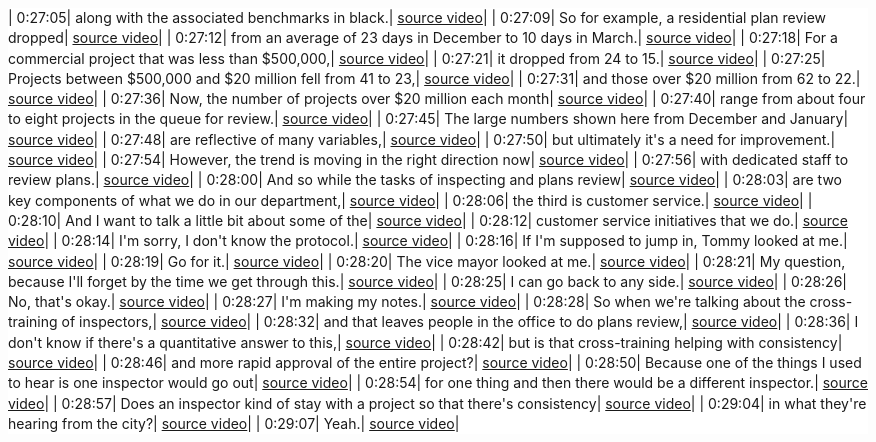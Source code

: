 | 0:27:05| along with the associated benchmarks in black.| [source video](https://archive.org/details/city-council-ws-r-3877-240411?start=1625)|
| 0:27:09| So for example, a residential plan review dropped| [source video](https://archive.org/details/city-council-ws-r-3877-240411?start=1629)|
| 0:27:12| from an average of 23 days in December to 10 days in March.| [source video](https://archive.org/details/city-council-ws-r-3877-240411?start=1632)|
| 0:27:18| For a commercial project that was less than $500,000,| [source video](https://archive.org/details/city-council-ws-r-3877-240411?start=1638)|
| 0:27:21| it dropped from 24 to 15.| [source video](https://archive.org/details/city-council-ws-r-3877-240411?start=1641)|
| 0:27:25| Projects between $500,000 and $20 million fell from 41 to 23,| [source video](https://archive.org/details/city-council-ws-r-3877-240411?start=1645)|
| 0:27:31| and those over $20 million from 62 to 22.| [source video](https://archive.org/details/city-council-ws-r-3877-240411?start=1651)|
| 0:27:36| Now, the number of projects over $20 million each month| [source video](https://archive.org/details/city-council-ws-r-3877-240411?start=1656)|
| 0:27:40| range from about four to eight projects in the queue for review.| [source video](https://archive.org/details/city-council-ws-r-3877-240411?start=1660)|
| 0:27:45| The large numbers shown here from December and January| [source video](https://archive.org/details/city-council-ws-r-3877-240411?start=1665)|
| 0:27:48| are reflective of many variables,| [source video](https://archive.org/details/city-council-ws-r-3877-240411?start=1668)|
| 0:27:50| but ultimately it's a need for improvement.| [source video](https://archive.org/details/city-council-ws-r-3877-240411?start=1670)|
| 0:27:54| However, the trend is moving in the right direction now| [source video](https://archive.org/details/city-council-ws-r-3877-240411?start=1674)|
| 0:27:56| with dedicated staff to review plans.| [source video](https://archive.org/details/city-council-ws-r-3877-240411?start=1676)|
| 0:28:00| And so while the tasks of inspecting and plans review| [source video](https://archive.org/details/city-council-ws-r-3877-240411?start=1680)|
| 0:28:03| are two key components of what we do in our department,| [source video](https://archive.org/details/city-council-ws-r-3877-240411?start=1683)|
| 0:28:06| the third is customer service.| [source video](https://archive.org/details/city-council-ws-r-3877-240411?start=1686)|
| 0:28:10| And I want to talk a little bit about some of the| [source video](https://archive.org/details/city-council-ws-r-3877-240411?start=1690)|
| 0:28:12| customer service initiatives that we do.| [source video](https://archive.org/details/city-council-ws-r-3877-240411?start=1692)|
| 0:28:14| I'm sorry, I don't know the protocol.| [source video](https://archive.org/details/city-council-ws-r-3877-240411?start=1694)|
| 0:28:16| If I'm supposed to jump in, Tommy looked at me.| [source video](https://archive.org/details/city-council-ws-r-3877-240411?start=1696)|
| 0:28:19| Go for it.| [source video](https://archive.org/details/city-council-ws-r-3877-240411?start=1699)|
| 0:28:20| The vice mayor looked at me.| [source video](https://archive.org/details/city-council-ws-r-3877-240411?start=1700)|
| 0:28:21| My question, because I'll forget by the time we get through this.| [source video](https://archive.org/details/city-council-ws-r-3877-240411?start=1701)|
| 0:28:25| I can go back to any side.| [source video](https://archive.org/details/city-council-ws-r-3877-240411?start=1705)|
| 0:28:26| No, that's okay.| [source video](https://archive.org/details/city-council-ws-r-3877-240411?start=1706)|
| 0:28:27| I'm making my notes.| [source video](https://archive.org/details/city-council-ws-r-3877-240411?start=1707)|
| 0:28:28| So when we're talking about the cross-training of inspectors,| [source video](https://archive.org/details/city-council-ws-r-3877-240411?start=1708)|
| 0:28:32| and that leaves people in the office to do plans review,| [source video](https://archive.org/details/city-council-ws-r-3877-240411?start=1712)|
| 0:28:36| I don't know if there's a quantitative answer to this,| [source video](https://archive.org/details/city-council-ws-r-3877-240411?start=1716)|
| 0:28:42| but is that cross-training helping with consistency| [source video](https://archive.org/details/city-council-ws-r-3877-240411?start=1722)|
| 0:28:46| and more rapid approval of the entire project?| [source video](https://archive.org/details/city-council-ws-r-3877-240411?start=1726)|
| 0:28:50| Because one of the things I used to hear is one inspector would go out| [source video](https://archive.org/details/city-council-ws-r-3877-240411?start=1730)|
| 0:28:54| for one thing and then there would be a different inspector.| [source video](https://archive.org/details/city-council-ws-r-3877-240411?start=1734)|
| 0:28:57| Does an inspector kind of stay with a project so that there's consistency| [source video](https://archive.org/details/city-council-ws-r-3877-240411?start=1737)|
| 0:29:04| in what they're hearing from the city?| [source video](https://archive.org/details/city-council-ws-r-3877-240411?start=1744)|
| 0:29:07| Yeah.| [source video](https://archive.org/details/city-council-ws-r-3877-240411?start=1747)|